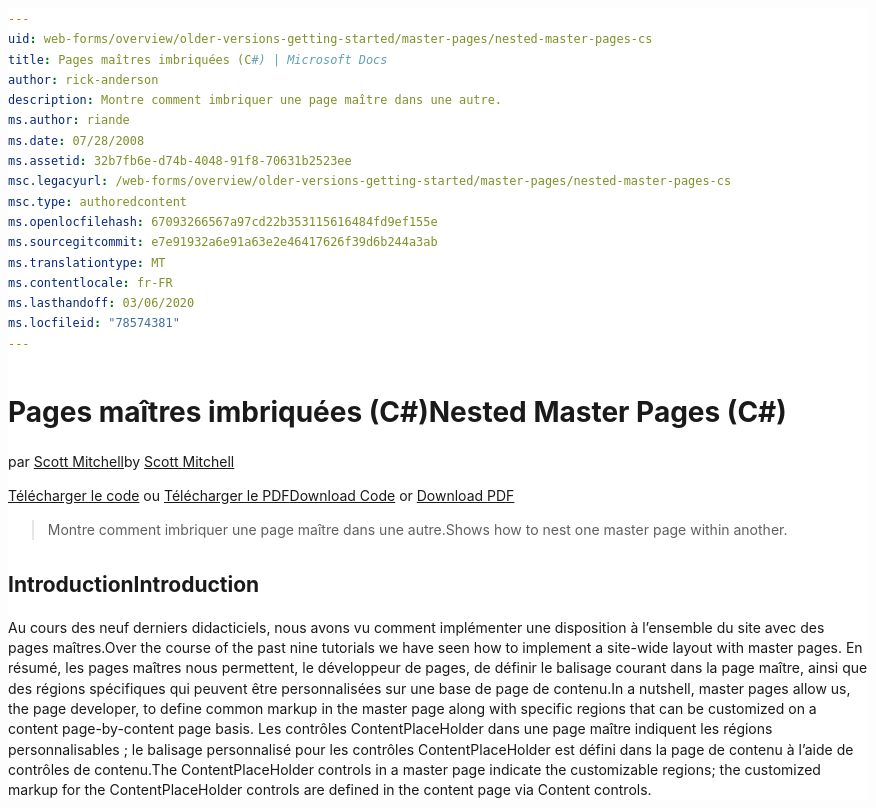 ```yaml
---
uid: web-forms/overview/older-versions-getting-started/master-pages/nested-master-pages-cs
title: Pages maîtres imbriquées (C#) | Microsoft Docs
author: rick-anderson
description: Montre comment imbriquer une page maître dans une autre.
ms.author: riande
ms.date: 07/28/2008
ms.assetid: 32b7fb6e-d74b-4048-91f8-70631b2523ee
msc.legacyurl: /web-forms/overview/older-versions-getting-started/master-pages/nested-master-pages-cs
msc.type: authoredcontent
ms.openlocfilehash: 67093266567a97cd22b353115616484fd9ef155e
ms.sourcegitcommit: e7e91932a6e91a63e2e46417626f39d6b244a3ab
ms.translationtype: MT
ms.contentlocale: fr-FR
ms.lasthandoff: 03/06/2020
ms.locfileid: "78574381"
---
```

# <a name="nested-master-pages-c"></a><span data-ttu-id="55e9c-103">Pages maîtres imbriquées (C#)</span><span class="sxs-lookup"><span data-stu-id="55e9c-103">Nested Master Pages (C#)</span></span>

<span data-ttu-id="55e9c-104">par [Scott Mitchell](https://twitter.com/ScottOnWriting)</span><span class="sxs-lookup"><span data-stu-id="55e9c-104">by [Scott Mitchell](https://twitter.com/ScottOnWriting)</span></span>

<span data-ttu-id="55e9c-105">[Télécharger le code](https://download.microsoft.com/download/d/6/6/d66ad554-afdd-409e-a5c3-201b774fbb31/ASPNET_MasterPages_Tutorial_10_CS.zip) ou [Télécharger le PDF](https://download.microsoft.com/download/d/6/6/d66ad554-afdd-409e-a5c3-201b774fbb31/ASPNET_MasterPages_Tutorial_10_CS.pdf)</span><span class="sxs-lookup"><span data-stu-id="55e9c-105">[Download Code](https://download.microsoft.com/download/d/6/6/d66ad554-afdd-409e-a5c3-201b774fbb31/ASPNET_MasterPages_Tutorial_10_CS.zip) or [Download PDF](https://download.microsoft.com/download/d/6/6/d66ad554-afdd-409e-a5c3-201b774fbb31/ASPNET_MasterPages_Tutorial_10_CS.pdf)</span></span>

> <span data-ttu-id="55e9c-106">Montre comment imbriquer une page maître dans une autre.</span><span class="sxs-lookup"><span data-stu-id="55e9c-106">Shows how to nest one master page within another.</span></span>

## <a name="introduction"></a><span data-ttu-id="55e9c-107">Introduction</span><span class="sxs-lookup"><span data-stu-id="55e9c-107">Introduction</span></span>

<span data-ttu-id="55e9c-108">Au cours des neuf derniers didacticiels, nous avons vu comment implémenter une disposition à l’ensemble du site avec des pages maîtres.</span><span class="sxs-lookup"><span data-stu-id="55e9c-108">Over the course of the past nine tutorials we have seen how to implement a site-wide layout with master pages.</span></span> <span data-ttu-id="55e9c-109">En résumé, les pages maîtres nous permettent, le développeur de pages, de définir le balisage courant dans la page maître, ainsi que des régions spécifiques qui peuvent être personnalisées sur une base de page de contenu.</span><span class="sxs-lookup"><span data-stu-id="55e9c-109">In a nutshell, master pages allow us, the page developer, to define common markup in the master page along with specific regions that can be customized on a content page-by-content page basis.</span></span> <span data-ttu-id="55e9c-110">Les contrôles ContentPlaceHolder dans une page maître indiquent les régions personnalisables ; le balisage personnalisé pour les contrôles ContentPlaceHolder est défini dans la page de contenu à l’aide de contrôles de contenu.</span><span class="sxs-lookup"><span data-stu-id="55e9c-110">The ContentPlaceHolder controls in a master page indicate the customizable regions; the customized markup for the ContentPlaceHolder controls are defined in the content page via Content controls.</span></span>
